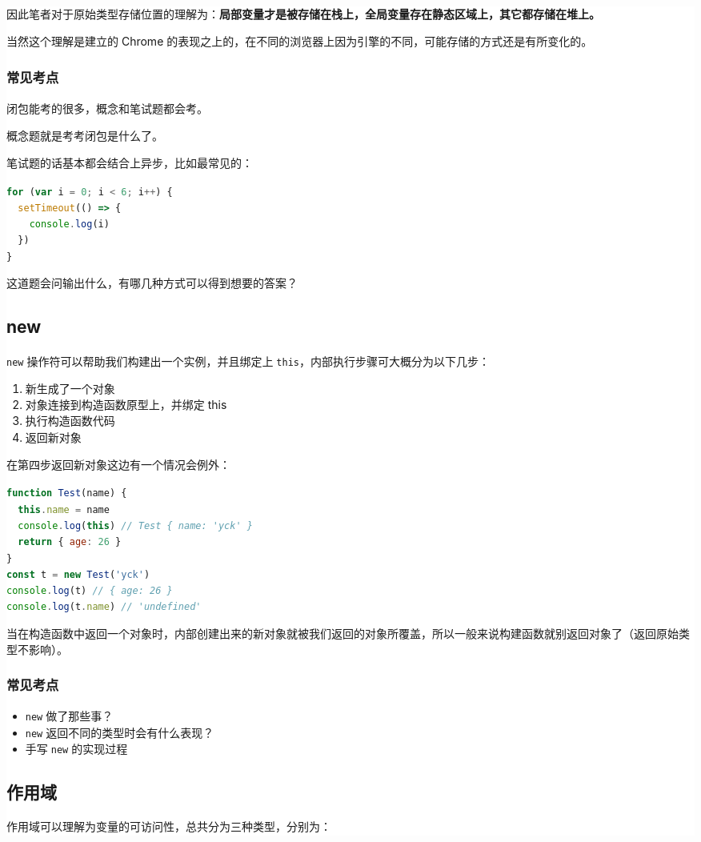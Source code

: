 因此笔者对于原始类型存储位置的理解为：**局部变量才是被存储在栈上，全局变量存在静态区域上，其它都存储在堆上。**

当然这个理解是建立的 Chrome 的表现之上的，在不同的浏览器上因为引擎的不同，可能存储的方式还是有所变化的。

### 常见考点

闭包能考的很多，概念和笔试题都会考。

概念题就是考考闭包是什么了。

笔试题的话基本都会结合上异步，比如最常见的：

```js
for (var i = 0; i < 6; i++) {
  setTimeout(() => {
    console.log(i)
  })
}
```

这道题会问输出什么，有哪几种方式可以得到想要的答案？

## new

`new` 操作符可以帮助我们构建出一个实例，并且绑定上 `this`，内部执行步骤可大概分为以下几步：

1. 新生成了一个对象
2. 对象连接到构造函数原型上，并绑定 this
3. 执行构造函数代码
4. 返回新对象

在第四步返回新对象这边有一个情况会例外：

```js
function Test(name) {
  this.name = name
  console.log(this) // Test { name: 'yck' }
  return { age: 26 }
}
const t = new Test('yck')
console.log(t) // { age: 26 }
console.log(t.name) // 'undefined'
```

当在构造函数中返回一个对象时，内部创建出来的新对象就被我们返回的对象所覆盖，所以一般来说构建函数就别返回对象了（返回原始类型不影响）。

### 常见考点

- `new` 做了那些事？
- `new` 返回不同的类型时会有什么表现？
- 手写 `new` 的实现过程

## 作用域

作用域可以理解为变量的可访问性，总共分为三种类型，分别为：
